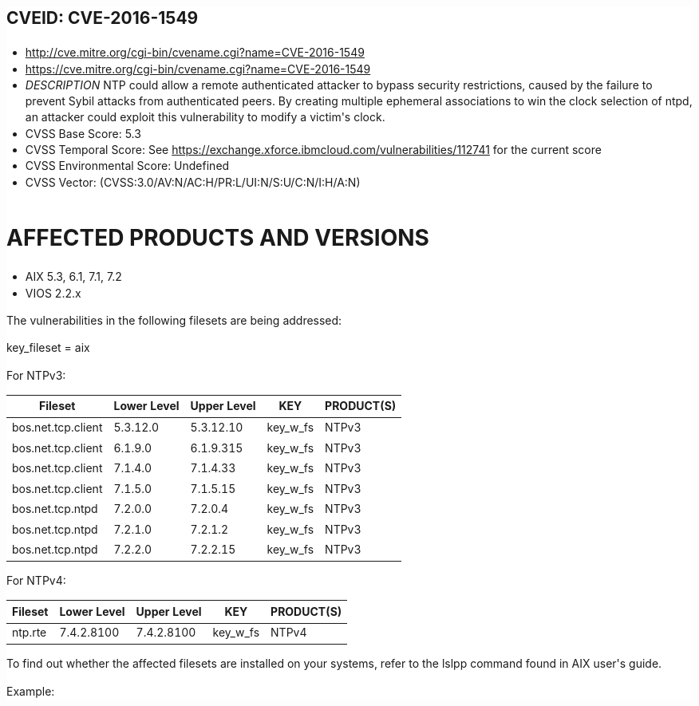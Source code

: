 ## CVEID: CVE-2016-1549
* <http://cve.mitre.org/cgi-bin/cvename.cgi?name=CVE-2016-1549>
* <https://cve.mitre.org/cgi-bin/cvename.cgi?name=CVE-2016-1549>
* *DESCRIPTION* 
  NTP could allow a remote authenticated attacker to 
  bypass security restrictions, caused by the failure to prevent 
  Sybil attacks from authenticated peers. By creating multiple 
  ephemeral associations to win the clock selection of ntpd, an 
  attacker could exploit this vulnerability to modify a victim's 
  clock.
* CVSS Base Score: 5.3 
* CVSS Temporal Score: See https://exchange.xforce.ibmcloud.com/vulnerabilities/112741 for the current score 
* CVSS Environmental Score: Undefined
* CVSS Vector: (CVSS:3.0/AV:N/AC:H/PR:L/UI:N/S:U/C:N/I:H/A:N)


# AFFECTED PRODUCTS AND VERSIONS
 
* AIX 5.3, 6.1, 7.1, 7.2
* VIOS 2.2.x 

The vulnerabilities in the following filesets are being addressed:
        
key_fileset = aix

For NTPv3:

| Fileset | Lower Level | Upper Level | KEY | PRODUCT(S) |
| ------- | ----------- | ----------- | --- | ---------- |
| bos.net.tcp.client | 5.3.12.0 | 5.3.12.10 | key_w_fs | NTPv3 |
| bos.net.tcp.client | 6.1.9.0 | 6.1.9.315 | key_w_fs | NTPv3 |
| bos.net.tcp.client | 7.1.4.0 | 7.1.4.33 | key_w_fs | NTPv3 |
| bos.net.tcp.client | 7.1.5.0 | 7.1.5.15 | key_w_fs | NTPv3 |
| bos.net.tcp.ntpd | 7.2.0.0 | 7.2.0.4 | key_w_fs | NTPv3 | 
| bos.net.tcp.ntpd | 7.2.1.0 | 7.2.1.2 | key_w_fs | NTPv3 |
| bos.net.tcp.ntpd | 7.2.2.0 | 7.2.2.15 | key_w_fs | NTPv3 |

For NTPv4:

| Fileset | Lower Level | Upper Level | KEY | PRODUCT(S) |
| ------- | ----------- | ----------- | --- | ---------- |
| ntp.rte | 7.4.2.8100 | 7.4.2.8100 | key_w_fs | NTPv4 |

To find out whether the affected filesets are installed 
on your systems, refer to the lslpp command found in AIX user's guide.

Example:  
